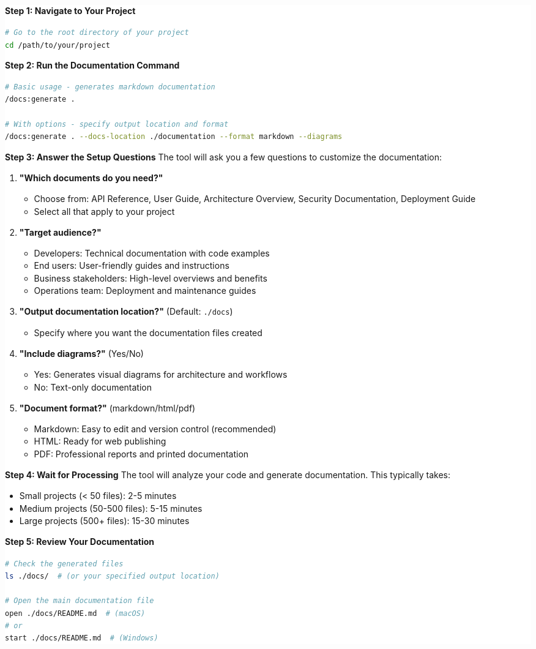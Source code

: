 **Step 1: Navigate to Your Project**
```bash
# Go to the root directory of your project
cd /path/to/your/project
```

**Step 2: Run the Documentation Command**
```bash
# Basic usage - generates markdown documentation
/docs:generate .

# With options - specify output location and format
/docs:generate . --docs-location ./documentation --format markdown --diagrams
```

**Step 3: Answer the Setup Questions**
The tool will ask you a few questions to customize the documentation:

1. **"Which documents do you need?"**
   - Choose from: API Reference, User Guide, Architecture Overview, Security Documentation, Deployment Guide
   - Select all that apply to your project

2. **"Target audience?"**
   - Developers: Technical documentation with code examples
   - End users: User-friendly guides and instructions
   - Business stakeholders: High-level overviews and benefits
   - Operations team: Deployment and maintenance guides

3. **"Output documentation location?"** (Default: `./docs`)
   - Specify where you want the documentation files created

4. **"Include diagrams?"** (Yes/No)
   - Yes: Generates visual diagrams for architecture and workflows
   - No: Text-only documentation

5. **"Document format?"** (markdown/html/pdf)
   - Markdown: Easy to edit and version control (recommended)
   - HTML: Ready for web publishing
   - PDF: Professional reports and printed documentation

**Step 4: Wait for Processing**
The tool will analyze your code and generate documentation. This typically takes:
- Small projects (< 50 files): 2-5 minutes
- Medium projects (50-500 files): 5-15 minutes
- Large projects (500+ files): 15-30 minutes

**Step 5: Review Your Documentation**
```bash
# Check the generated files
ls ./docs/  # (or your specified output location)

# Open the main documentation file
open ./docs/README.md  # (macOS)
# or
start ./docs/README.md  # (Windows)
```
